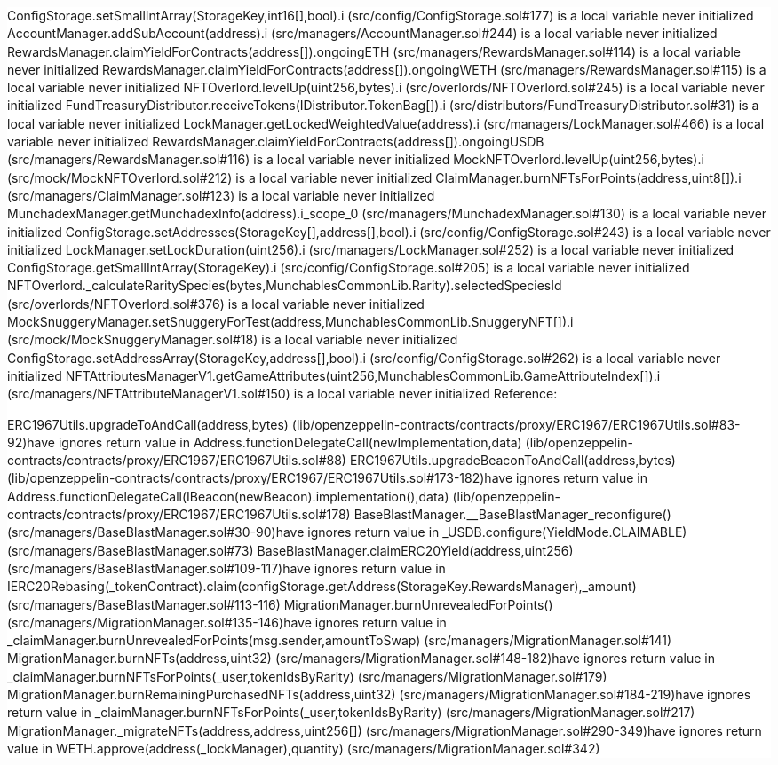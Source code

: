 ConfigStorage.setSmallIntArray(StorageKey,int16[],bool).i (src/config/ConfigStorage.sol#177) is a local variable never initialized
AccountManager.addSubAccount(address).i (src/managers/AccountManager.sol#244) is a local variable never initialized
RewardsManager.claimYieldForContracts(address[]).ongoingETH (src/managers/RewardsManager.sol#114) is a local variable never initialized
RewardsManager.claimYieldForContracts(address[]).ongoingWETH (src/managers/RewardsManager.sol#115) is a local variable never initialized
NFTOverlord.levelUp(uint256,bytes).i (src/overlords/NFTOverlord.sol#245) is a local variable never initialized
FundTreasuryDistributor.receiveTokens(IDistributor.TokenBag[]).i (src/distributors/FundTreasuryDistributor.sol#31) is a local variable never initialized
LockManager.getLockedWeightedValue(address).i (src/managers/LockManager.sol#466) is a local variable never initialized
RewardsManager.claimYieldForContracts(address[]).ongoingUSDB (src/managers/RewardsManager.sol#116) is a local variable never initialized
MockNFTOverlord.levelUp(uint256,bytes).i (src/mock/MockNFTOverlord.sol#212) is a local variable never initialized
ClaimManager.burnNFTsForPoints(address,uint8[]).i (src/managers/ClaimManager.sol#123) is a local variable never initialized
MunchadexManager.getMunchadexInfo(address).i_scope_0 (src/managers/MunchadexManager.sol#130) is a local variable never initialized
ConfigStorage.setAddresses(StorageKey[],address[],bool).i (src/config/ConfigStorage.sol#243) is a local variable never initialized
LockManager.setLockDuration(uint256).i (src/managers/LockManager.sol#252) is a local variable never initialized
ConfigStorage.getSmallIntArray(StorageKey).i (src/config/ConfigStorage.sol#205) is a local variable never initialized
NFTOverlord._calculateRaritySpecies(bytes,MunchablesCommonLib.Rarity).selectedSpeciesId (src/overlords/NFTOverlord.sol#376) is a local variable never initialized
MockSnuggeryManager.setSnuggeryForTest(address,MunchablesCommonLib.SnuggeryNFT[]).i (src/mock/MockSnuggeryManager.sol#18) is a local variable never initialized
ConfigStorage.setAddressArray(StorageKey,address[],bool).i (src/config/ConfigStorage.sol#262) is a local variable never initialized
NFTAttributesManagerV1.getGameAttributes(uint256,MunchablesCommonLib.GameAttributeIndex[]).i (src/managers/NFTAttributeManagerV1.sol#150) is a local variable never initialized
Reference:  

ERC1967Utils.upgradeToAndCall(address,bytes) (lib/openzeppelin-contracts/contracts/proxy/ERC1967/ERC1967Utils.sol#83-92)have ignores return value in Address.functionDelegateCall(newImplementation,data) (lib/openzeppelin-contracts/contracts/proxy/ERC1967/ERC1967Utils.sol#88)
ERC1967Utils.upgradeBeaconToAndCall(address,bytes) (lib/openzeppelin-contracts/contracts/proxy/ERC1967/ERC1967Utils.sol#173-182)have ignores return value in Address.functionDelegateCall(IBeacon(newBeacon).implementation(),data) (lib/openzeppelin-contracts/contracts/proxy/ERC1967/ERC1967Utils.sol#178)
BaseBlastManager.__BaseBlastManager_reconfigure() (src/managers/BaseBlastManager.sol#30-90)have ignores return value in _USDB.configure(YieldMode.CLAIMABLE) (src/managers/BaseBlastManager.sol#73)
BaseBlastManager.claimERC20Yield(address,uint256) (src/managers/BaseBlastManager.sol#109-117)have ignores return value in IERC20Rebasing(_tokenContract).claim(configStorage.getAddress(StorageKey.RewardsManager),_amount) (src/managers/BaseBlastManager.sol#113-116)
MigrationManager.burnUnrevealedForPoints() (src/managers/MigrationManager.sol#135-146)have ignores return value in _claimManager.burnUnrevealedForPoints(msg.sender,amountToSwap) (src/managers/MigrationManager.sol#141)
MigrationManager.burnNFTs(address,uint32) (src/managers/MigrationManager.sol#148-182)have ignores return value in _claimManager.burnNFTsForPoints(_user,tokenIdsByRarity) (src/managers/MigrationManager.sol#179)
MigrationManager.burnRemainingPurchasedNFTs(address,uint32) (src/managers/MigrationManager.sol#184-219)have ignores return value in _claimManager.burnNFTsForPoints(_user,tokenIdsByRarity) (src/managers/MigrationManager.sol#217)
MigrationManager._migrateNFTs(address,address,uint256[]) (src/managers/MigrationManager.sol#290-349)have ignores return value in WETH.approve(address(_lockManager),quantity) (src/managers/MigrationManager.sol#342)